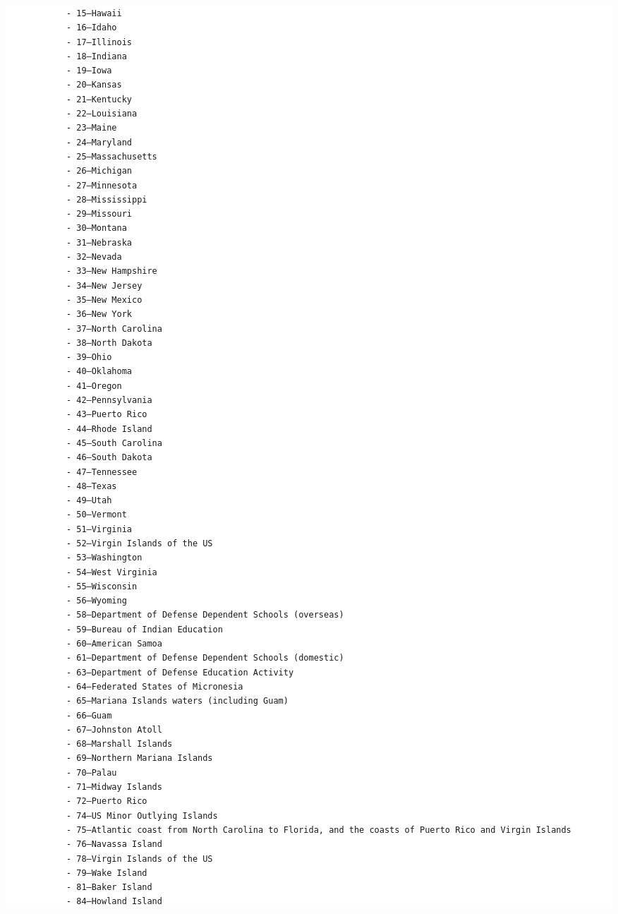                 - 15—Hawaii
                - 16—Idaho
                - 17—Illinois
                - 18—Indiana
                - 19—Iowa
                - 20—Kansas
                - 21—Kentucky
                - 22—Louisiana
                - 23—Maine
                - 24—Maryland
                - 25—Massachusetts
                - 26—Michigan
                - 27—Minnesota
                - 28—Mississippi
                - 29—Missouri
                - 30—Montana
                - 31—Nebraska
                - 32—Nevada
                - 33—New Hampshire
                - 34—New Jersey
                - 35—New Mexico
                - 36—New York
                - 37—North Carolina
                - 38—North Dakota
                - 39—Ohio
                - 40—Oklahoma
                - 41—Oregon
                - 42—Pennsylvania
                - 43—Puerto Rico
                - 44—Rhode Island
                - 45—South Carolina
                - 46—South Dakota
                - 47—Tennessee
                - 48—Texas
                - 49—Utah
                - 50—Vermont
                - 51—Virginia
                - 52—Virgin Islands of the US
                - 53—Washington
                - 54—West Virginia
                - 55—Wisconsin
                - 56—Wyoming
                - 58—Department of Defense Dependent Schools (overseas)
                - 59—Bureau of Indian Education
                - 60—American Samoa
                - 61—Department of Defense Dependent Schools (domestic)
                - 63—Department of Defense Education Activity
                - 64—Federated States of Micronesia
                - 65—Mariana Islands waters (including Guam)
                - 66—Guam
                - 67—Johnston Atoll
                - 68—Marshall Islands
                - 69—Northern Mariana Islands
                - 70—Palau
                - 71—Midway Islands
                - 72—Puerto Rico
                - 74—US Minor Outlying Islands
                - 75—Atlantic coast from North Carolina to Florida, and the coasts of Puerto Rico and Virgin Islands
                - 76—Navassa Island
                - 78—Virgin Islands of the US
                - 79—Wake Island
                - 81—Baker Island
                - 84—Howland Island